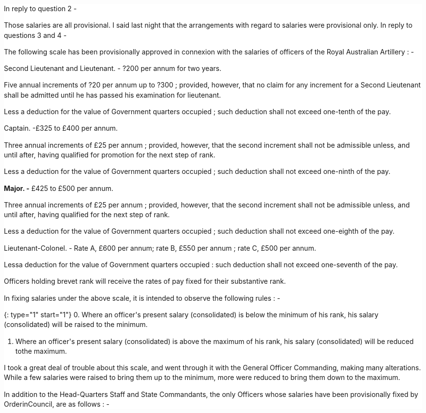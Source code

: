 In reply to question 2 - 


<graphic href="012331190210032_1_0.jpg"></graphic>


Those salaries are all provisional. I said last night that the arrangements with regard to salaries were provisional only. In reply to questions 3 and 4 - 

The following scale has been provisionally approved in connexion with the salaries of officers of the Royal Australian Artillery :  - 

Second Lieutenant and Lieutenant. - ?200 per annum for two years. 

Five annual increments of ?20 per annum up to ?300 ; provided, however, that no claim for any increment for a Second Lieutenant shall be admitted until he has passed his examination for lieutenant. 

Less a deduction for the value of Government quarters occupied ; such deduction shall not exceed one-tenth of the pay. 

Captain. -£325 to £400 per annum. 

Three annual increments of £25 per annum ; provided, however, that the second increment shall not be admissible unless, and until after, having qualified for promotion for the next step of rank. 

Less a deduction for the value of Government quarters occupied ; such deduction shall not exceed one-ninth of the pay. 


 **Major. -** £425 to £500 per annum. 

Three annual increments of £25 per annum ; provided, however, that the second increment shall not be admissible unless, and until after, having qualified for the next step of rank. 

Less a deduction for the value of Government quarters occupied ; such deduction shall not exceed one-eighth of the pay. 

Lieutenant-Colonel. - Rate A, £600 per annum; rate B, £550 per annum ; rate C, £500 per annum. 

Lessa deduction for the value of Government quarters occupied : such deduction shall not exceed one-seventh of the pay. 

Officers holding brevet rank will receive the rates of pay fixed for their substantive rank. 

In fixing salaries under the above scale, it is intended to observe the following rules :  - 

{: type="1" start="1"}
0. Where an officer's present salary (consolidated) is below the minimum of his rank, his salary (consolidated) will be raised to the minimum. 
1. Where an officer's present salary (consolidated) is above the maximum of his rank, his salary (consolidated) will be reduced tothe maximum. 

I took a great deal of trouble about this scale, and went through it with the General Officer Commanding, making many alterations. While a few salaries were raised to bring them up to the minimum, more were reduced to bring them down to the maximum. 

In addition to the Head-Quarters Staff and State Commandants, the only Officers whose salaries have been provisionally fixed by OrderinCouncil, are as follows :  - 


<graphic href="012331190210032_2_0.jpg"></graphic>

